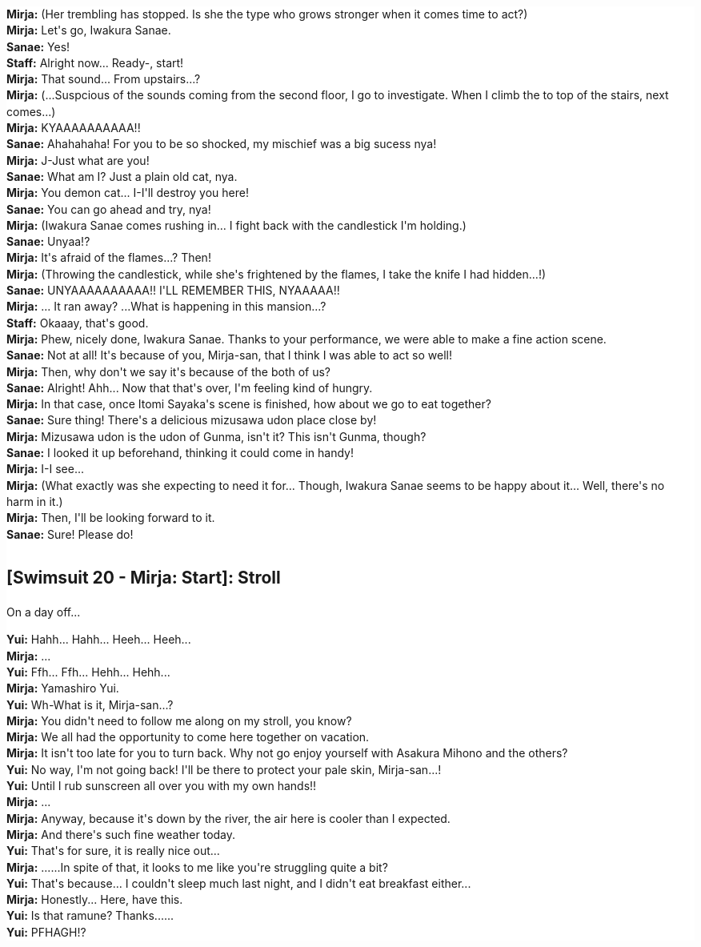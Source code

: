 **Mirja:** (Her trembling has stopped\. Is she the type who grows stronger when it comes time to act?\)  
**Mirja:** Let's go, Iwakura Sanae\.  
**Sanae:** Yes\!  
**Staff:** Alright now\.\.\. Ready-, start\!  
**Mirja:** That sound\.\.\. From upstairs\.\.\.?  
**Mirja:** (\.\.\.Suspcious of the sounds coming from the second floor, I go to investigate\. When I climb the to top of the stairs, next comes\.\.\.\)  
**Mirja:** KYAAAAAAAAAA\!\!  
**Sanae:** Ahahahaha\! For you to be so shocked, my mischief was a big sucess nya\!  
**Mirja:** J-Just what are you\!  
**Sanae:** What am I? Just a plain old cat, nya\.  
**Mirja:** You demon cat\.\.\. I-I'll destroy you here\!  
**Sanae:** You can go ahead and try, nya\!  
**Mirja:** (Iwakura Sanae comes rushing in\.\.\. I fight back with the candlestick I'm holding\.\)  
**Sanae:** Unyaa\!?  
**Mirja:** It's afraid of the flames\.\.\.? Then\!  
**Mirja:** (Throwing the candlestick, while she's frightened by the flames, I take the knife I had hidden\.\.\.\!\)  
**Sanae:** UNYAAAAAAAAAA\!\! I'LL REMEMBER THIS, NYAAAAA\!\!  
**Mirja:** \.\.\. It ran away? \.\.\.What is happening in this mansion\.\.\.?  
**Staff:** Okaaay, that's good\.  
**Mirja:** Phew, nicely done, Iwakura Sanae\. Thanks to your performance, we were able to make a fine action scene\.  
**Sanae:** Not at all\! It's because of you, Mirja-san, that I think I was able to act so well\!  
**Mirja:** Then, why don't we say it's because of the both of us?  
**Sanae:** Alright\! Ahh\.\.\. Now that that's over, I'm feeling kind of hungry\.  
**Mirja:** In that case, once Itomi Sayaka's scene is finished, how about we go to eat together?  
**Sanae:** Sure thing\! There's a delicious mizusawa udon place close by\!  
**Mirja:** Mizusawa udon is the udon of Gunma, isn't it? This isn't Gunma, though?  
**Sanae:** I looked it up beforehand, thinking it could come in handy\!  
**Mirja:** I-I see\.\.\.  
**Mirja:** (What exactly was she expecting to need it for\.\.\. Though, Iwakura Sanae seems to be happy about it\.\.\. Well, there's no harm in it\.\)  
**Mirja:** Then, I'll be looking forward to it\.  
**Sanae:** Sure\! Please do\!  
<div class="videoWrapper"><iframe width="640" height="480" loading="lazy" src="https://www.youtube.com/embed/vMJ0ViPK_JA"></iframe></div>  

## [Swimsuit 20 - Mirja: Start\]: Stroll
On a day off\.\.\.

  
**Yui:** Hahh\.\.\. Hahh\.\.\. Heeh\.\.\. Heeh\.\.\.  
**Mirja:** \.\.\.  
**Yui:** Ffh\.\.\. Ffh\.\.\. Hehh\.\.\. Hehh\.\.\.  
**Mirja:** Yamashiro Yui\.  
**Yui:** Wh-What is it, Mirja-san\.\.\.?  
**Mirja:** You didn't need to follow me along on my stroll, you know?  
**Mirja:** We all had the opportunity to come here together on vacation\.  
**Mirja:** It isn't too late for you to turn back\. Why not go enjoy yourself with Asakura Mihono and the others?  
**Yui:** No way, I'm not going back\! I'll be there to protect your pale skin, Mirja-san\.\.\.\!  
**Yui:** Until I rub sunscreen all over you with my own hands\!\!  
**Mirja:** \.\.\.  
**Mirja:** Anyway, because it's down by the river, the air here is cooler than I expected\.  
**Mirja:** And there's such fine weather today\.  
**Yui:** That's for sure, it is really nice out\.\.\.  
**Mirja:** \.\.\.\.\.\.In spite of that, it looks to me like you're struggling quite a bit?  
**Yui:** That's because\.\.\. I couldn't sleep much last night, and I didn't eat breakfast either\.\.\.  
**Mirja:** Honestly\.\.\. Here, have this\.  
**Yui:** Is that ramune? Thanks\.\.\.\.\.\.  
**Yui:** PFHAGH\!?  